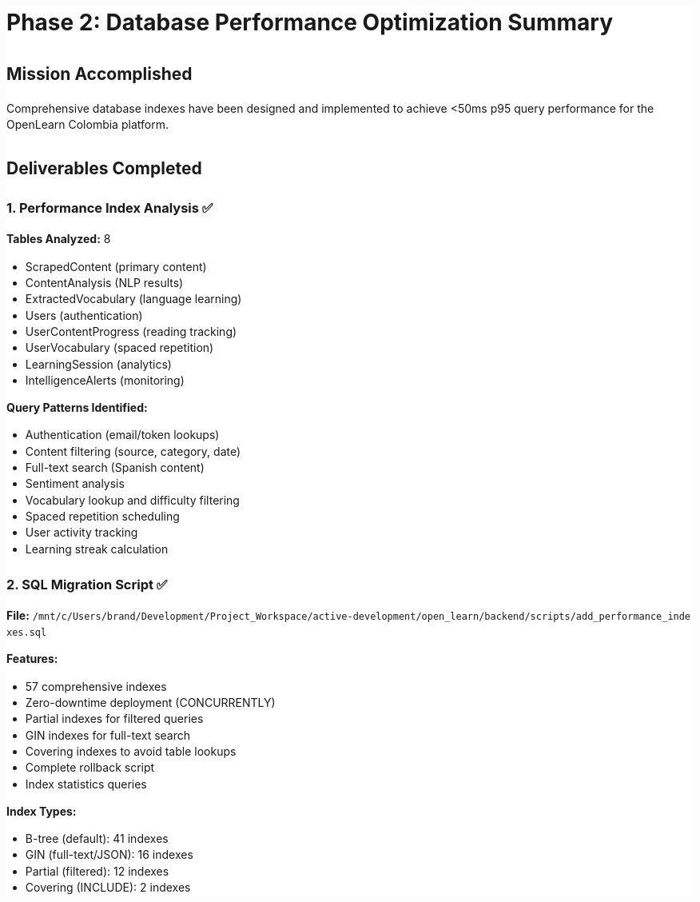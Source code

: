 # Phase 2: Database Performance Optimization Summary

## Mission Accomplished

Comprehensive database indexes have been designed and implemented to achieve <50ms p95 query performance for the OpenLearn Colombia platform.

## Deliverables Completed

### 1. Performance Index Analysis ✅

**Tables Analyzed:** 8
- ScrapedContent (primary content)
- ContentAnalysis (NLP results)
- ExtractedVocabulary (language learning)
- Users (authentication)
- UserContentProgress (reading tracking)
- UserVocabulary (spaced repetition)
- LearningSession (analytics)
- IntelligenceAlerts (monitoring)

**Query Patterns Identified:**
- Authentication (email/token lookups)
- Content filtering (source, category, date)
- Full-text search (Spanish content)
- Sentiment analysis
- Vocabulary lookup and difficulty filtering
- Spaced repetition scheduling
- User activity tracking
- Learning streak calculation

### 2. SQL Migration Script ✅

**File:** `/mnt/c/Users/brand/Development/Project_Workspace/active-development/open_learn/backend/scripts/add_performance_indexes.sql`

**Features:**
- 57 comprehensive indexes
- Zero-downtime deployment (CONCURRENTLY)
- Partial indexes for filtered queries
- GIN indexes for full-text search
- Covering indexes to avoid table lookups
- Complete rollback script
- Index statistics queries

**Index Types:**
- B-tree (default): 41 indexes
- GIN (full-text/JSON): 16 indexes
- Partial (filtered): 12 indexes
- Covering (INCLUDE): 2 indexes
